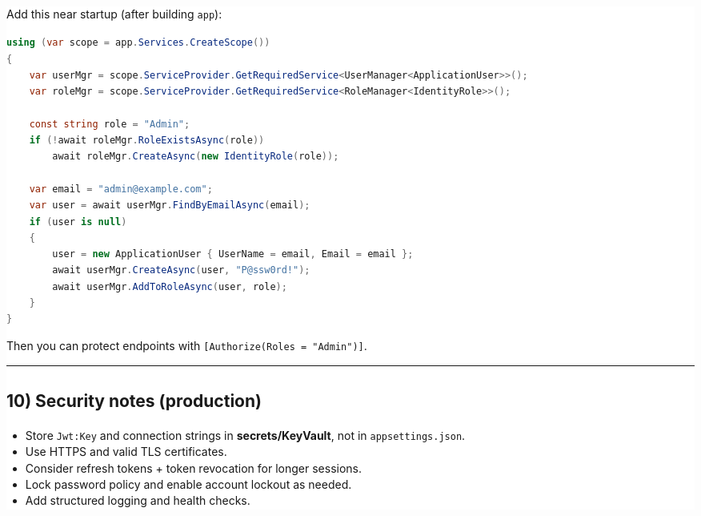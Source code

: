 Add this near startup (after building `app`):

```csharp
using (var scope = app.Services.CreateScope())
{
    var userMgr = scope.ServiceProvider.GetRequiredService<UserManager<ApplicationUser>>();
    var roleMgr = scope.ServiceProvider.GetRequiredService<RoleManager<IdentityRole>>();

    const string role = "Admin";
    if (!await roleMgr.RoleExistsAsync(role))
        await roleMgr.CreateAsync(new IdentityRole(role));

    var email = "admin@example.com";
    var user = await userMgr.FindByEmailAsync(email);
    if (user is null)
    {
        user = new ApplicationUser { UserName = email, Email = email };
        await userMgr.CreateAsync(user, "P@ssw0rd!");
        await userMgr.AddToRoleAsync(user, role);
    }
}
```

Then you can protect endpoints with `[Authorize(Roles = "Admin")]`.

---

## 10) Security notes (production)

- Store `Jwt:Key` and connection strings in **secrets/KeyVault**, not in `appsettings.json`.  
- Use HTTPS and valid TLS certificates.  
- Consider refresh tokens + token revocation for longer sessions.  
- Lock password policy and enable account lockout as needed.  
- Add structured logging and health checks.
